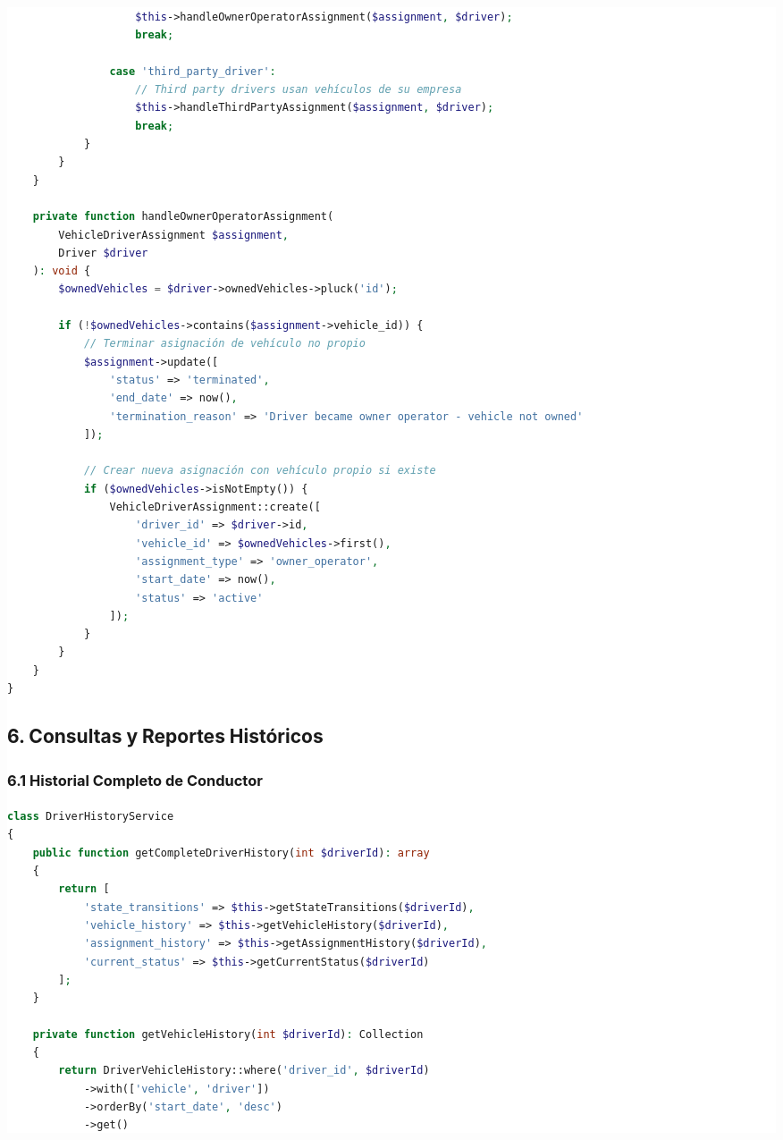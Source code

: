 ```php
                    $this->handleOwnerOperatorAssignment($assignment, $driver);
                    break;
                    
                case 'third_party_driver':
                    // Third party drivers usan vehículos de su empresa
                    $this->handleThirdPartyAssignment($assignment, $driver);
                    break;
            }
        }
    }
    
    private function handleOwnerOperatorAssignment(
        VehicleDriverAssignment $assignment, 
        Driver $driver
    ): void {
        $ownedVehicles = $driver->ownedVehicles->pluck('id');
        
        if (!$ownedVehicles->contains($assignment->vehicle_id)) {
            // Terminar asignación de vehículo no propio
            $assignment->update([
                'status' => 'terminated',
                'end_date' => now(),
                'termination_reason' => 'Driver became owner operator - vehicle not owned'
            ]);
            
            // Crear nueva asignación con vehículo propio si existe
            if ($ownedVehicles->isNotEmpty()) {
                VehicleDriverAssignment::create([
                    'driver_id' => $driver->id,
                    'vehicle_id' => $ownedVehicles->first(),
                    'assignment_type' => 'owner_operator',
                    'start_date' => now(),
                    'status' => 'active'
                ]);
            }
        }
    }
}
```

## 6. Consultas y Reportes Históricos

### 6.1 Historial Completo de Conductor

```php
class DriverHistoryService
{
    public function getCompleteDriverHistory(int $driverId): array
    {
        return [
            'state_transitions' => $this->getStateTransitions($driverId),
            'vehicle_history' => $this->getVehicleHistory($driverId),
            'assignment_history' => $this->getAssignmentHistory($driverId),
            'current_status' => $this->getCurrentStatus($driverId)
        ];
    }
    
    private function getVehicleHistory(int $driverId): Collection
    {
        return DriverVehicleHistory::where('driver_id', $driverId)
            ->with(['vehicle', 'driver'])
            ->orderBy('start_date', 'desc')
            ->get()
```